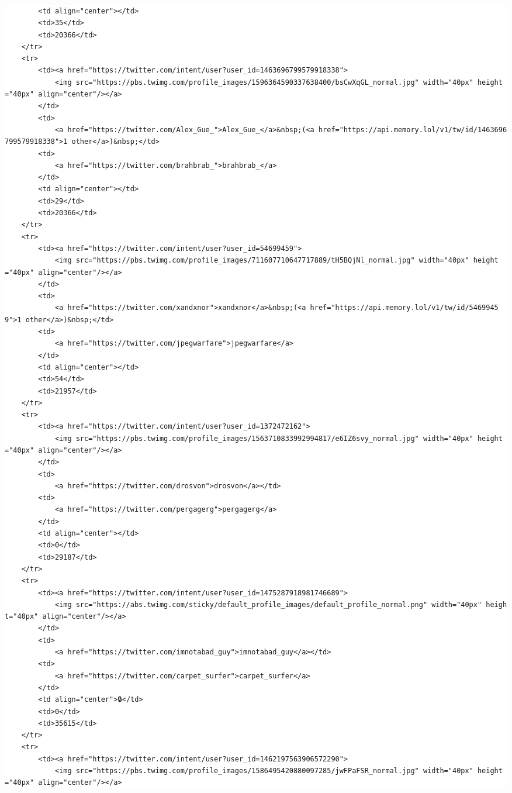             <td align="center"></td>
            <td>35</td>
            <td>20366</td>
        </tr>
        <tr>
            <td><a href="https://twitter.com/intent/user?user_id=1463696799579918338">
                <img src="https://pbs.twimg.com/profile_images/1596364590337638400/bsCwXqGL_normal.jpg" width="40px" height="40px" align="center"/></a>
            </td>
            <td>
                <a href="https://twitter.com/Alex_Gue_">Alex_Gue_</a>&nbsp;(<a href="https://api.memory.lol/v1/tw/id/1463696799579918338">1 other</a>)&nbsp;</td>
            <td>
                <a href="https://twitter.com/brahbrab_">brahbrab_</a>
            </td>
            <td align="center"></td>
            <td>29</td>
            <td>20366</td>
        </tr>
        <tr>
            <td><a href="https://twitter.com/intent/user?user_id=54699459">
                <img src="https://pbs.twimg.com/profile_images/711607710647717889/tH5BQjNl_normal.jpg" width="40px" height="40px" align="center"/></a>
            </td>
            <td>
                <a href="https://twitter.com/xandxnor">xandxnor</a>&nbsp;(<a href="https://api.memory.lol/v1/tw/id/54699459">1 other</a>)&nbsp;</td>
            <td>
                <a href="https://twitter.com/jpegwarfare">jpegwarfare</a>
            </td>
            <td align="center"></td>
            <td>54</td>
            <td>21957</td>
        </tr>
        <tr>
            <td><a href="https://twitter.com/intent/user?user_id=1372472162">
                <img src="https://pbs.twimg.com/profile_images/1563710833992994817/e6IZ6svy_normal.jpg" width="40px" height="40px" align="center"/></a>
            </td>
            <td>
                <a href="https://twitter.com/drosvon">drosvon</a></td>
            <td>
                <a href="https://twitter.com/pergagerg">pergagerg</a>
            </td>
            <td align="center"></td>
            <td>0</td>
            <td>29187</td>
        </tr>
        <tr>
            <td><a href="https://twitter.com/intent/user?user_id=1475287918981746689">
                <img src="https://abs.twimg.com/sticky/default_profile_images/default_profile_normal.png" width="40px" height="40px" align="center"/></a>
            </td>
            <td>
                <a href="https://twitter.com/imnotabad_guy">imnotabad_guy</a></td>
            <td>
                <a href="https://twitter.com/carpet_surfer">carpet_surfer</a>
            </td>
            <td align="center">🔒</td>
            <td>0</td>
            <td>35615</td>
        </tr>
        <tr>
            <td><a href="https://twitter.com/intent/user?user_id=1462197563906572290">
                <img src="https://pbs.twimg.com/profile_images/1586495420880097285/jwFPaFSR_normal.jpg" width="40px" height="40px" align="center"/></a>